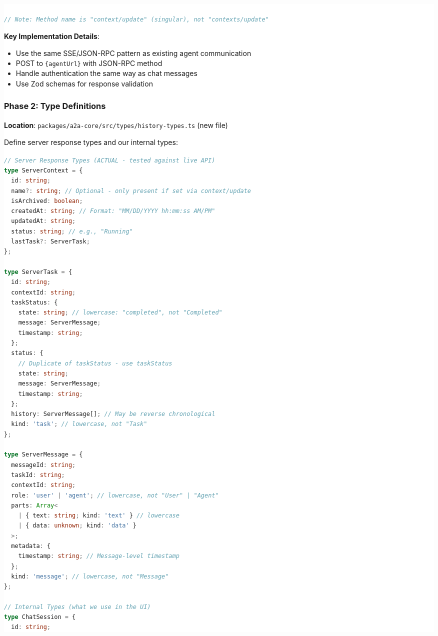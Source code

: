 ```typescript

// Note: Method name is "context/update" (singular), not "contexts/update"
```

**Key Implementation Details**:

- Use the same SSE/JSON-RPC pattern as existing agent communication
- POST to `{agentUrl}` with JSON-RPC method
- Handle authentication the same way as chat messages
- Use Zod schemas for response validation

### Phase 2: Type Definitions

**Location**: `packages/a2a-core/src/types/history-types.ts` (new file)

Define server response types and our internal types:

```typescript
// Server Response Types (ACTUAL - tested against live API)
type ServerContext = {
  id: string;
  name?: string; // Optional - only present if set via context/update
  isArchived: boolean;
  createdAt: string; // Format: "MM/DD/YYYY hh:mm:ss AM/PM"
  updatedAt: string;
  status: string; // e.g., "Running"
  lastTask?: ServerTask;
};

type ServerTask = {
  id: string;
  contextId: string;
  taskStatus: {
    state: string; // lowercase: "completed", not "Completed"
    message: ServerMessage;
    timestamp: string;
  };
  status: {
    // Duplicate of taskStatus - use taskStatus
    state: string;
    message: ServerMessage;
    timestamp: string;
  };
  history: ServerMessage[]; // May be reverse chronological
  kind: 'task'; // lowercase, not "Task"
};

type ServerMessage = {
  messageId: string;
  taskId: string;
  contextId: string;
  role: 'user' | 'agent'; // lowercase, not "User" | "Agent"
  parts: Array<
    | { text: string; kind: 'text' } // lowercase
    | { data: unknown; kind: 'data' }
  >;
  metadata: {
    timestamp: string; // Message-level timestamp
  };
  kind: 'message'; // lowercase, not "Message"
};

// Internal Types (what we use in the UI)
type ChatSession = {
  id: string;
```